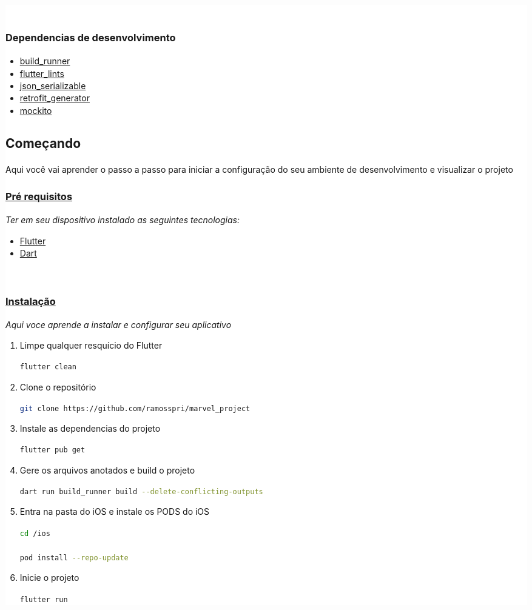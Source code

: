 <br/>
<h3 id="dev-dependencies">Dependencias de desenvolvimento</h3>

- [build_runner](https://pub.dev/packages/build_runner)
- [flutter_lints](https://pub.dev/packages/flutter_lints)
- [json_serializable](https://pub.dev/packages/json_serializable)
- [retrofit_generator](https://pub.dev/packages/retrofit_generator)
- [mockito](https://pub.dev/packages/mockito)


<h2 id="getting-started">Começando</h2>

Aqui você vai aprender o passo a passo para iniciar a configuração do seu ambiente de desenvolvimento e visualizar o projeto
<br/>

<h3 id="requirements"><u>Pré requisitos</u></h3>

<i>Ter em seu dispositivo instalado as seguintes tecnologias:</i>

- [Flutter](https://flutter.dev/docs/get-started/install)
- [Dart](https://dart.dev/get-dart)
<br/>
<h3 id="installation"><u>Instalação</u></h3>

_Aqui voce aprende a instalar e configurar seu aplicativo_

1. Limpe qualquer resquício do Flutter

   ```sh
   flutter clean
   ```

2. Clone o repositório

   ```sh
   git clone https://github.com/ramosspri/marvel_project
   ```

3. Instale as dependencias do projeto

   ```sh
   flutter pub get
   ```

4. Gere os arquivos anotados e build o projeto

   ```sh
   dart run build_runner build --delete-conflicting-outputs
   ```

5. Entra na pasta do iOS e instale os PODS do iOS

   ```sh
   cd /ios

   pod install --repo-update
   ```

6. Inicie o projeto

   ```sh
   flutter run
   ```
